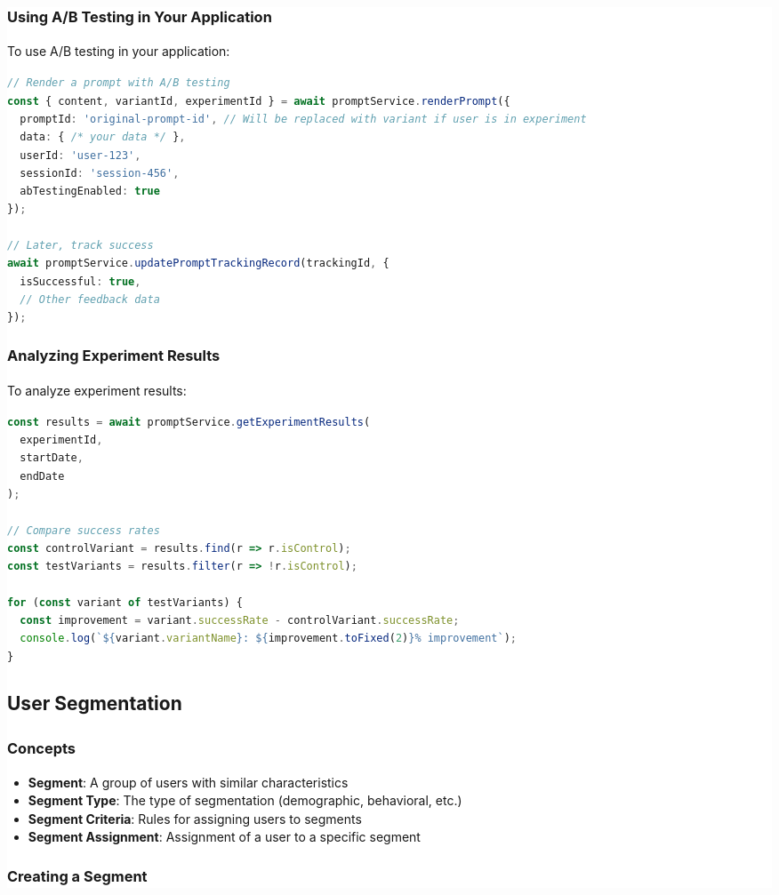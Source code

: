 ### Using A/B Testing in Your Application

To use A/B testing in your application:

```typescript
// Render a prompt with A/B testing
const { content, variantId, experimentId } = await promptService.renderPrompt({
  promptId: 'original-prompt-id', // Will be replaced with variant if user is in experiment
  data: { /* your data */ },
  userId: 'user-123',
  sessionId: 'session-456',
  abTestingEnabled: true
});

// Later, track success
await promptService.updatePromptTrackingRecord(trackingId, {
  isSuccessful: true,
  // Other feedback data
});
```

### Analyzing Experiment Results

To analyze experiment results:

```typescript
const results = await promptService.getExperimentResults(
  experimentId,
  startDate,
  endDate
);

// Compare success rates
const controlVariant = results.find(r => r.isControl);
const testVariants = results.filter(r => !r.isControl);

for (const variant of testVariants) {
  const improvement = variant.successRate - controlVariant.successRate;
  console.log(`${variant.variantName}: ${improvement.toFixed(2)}% improvement`);
}
```

## User Segmentation

### Concepts

- **Segment**: A group of users with similar characteristics
- **Segment Type**: The type of segmentation (demographic, behavioral, etc.)
- **Segment Criteria**: Rules for assigning users to segments
- **Segment Assignment**: Assignment of a user to a specific segment

### Creating a Segment

